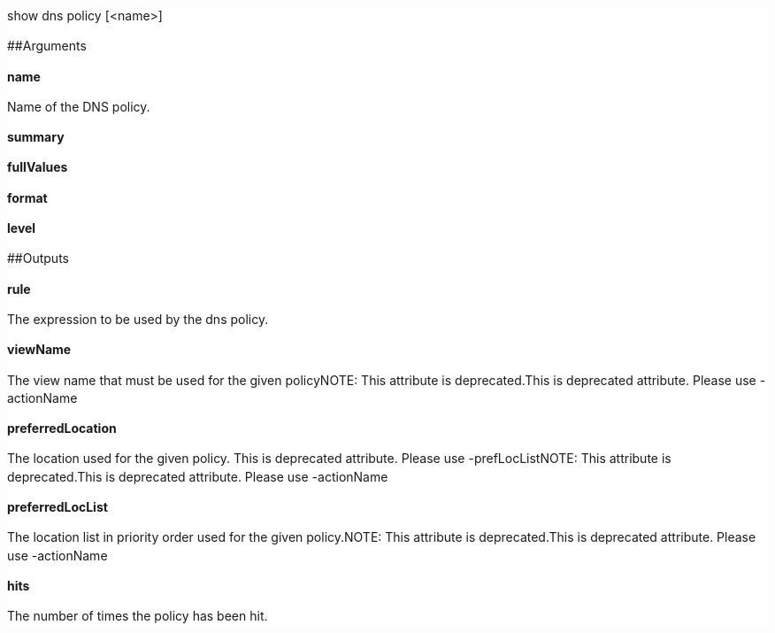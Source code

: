 

show dns policy [&lt;name>]





##Arguments



<b>name</b>

Name of the DNS policy.



<b>summary</b>



<b>fullValues</b>



<b>format</b>



<b>level</b>







##Outputs



<b>rule</b>

The expression to be used by the dns policy.



<b>viewName</b>

The view name that must be used for the given policyNOTE: This attribute is deprecated.This is deprecated attribute. Please use -actionName



<b>preferredLocation</b>

The location used for the given policy. This is deprecated attribute. Please use -prefLocListNOTE: This attribute is deprecated.This is deprecated attribute. Please use -actionName



<b>preferredLocList</b>

The location list in priority order used for the given policy.NOTE: This attribute is deprecated.This is deprecated attribute. Please use -actionName



<b>hits</b>

The number of times the policy has been hit.

